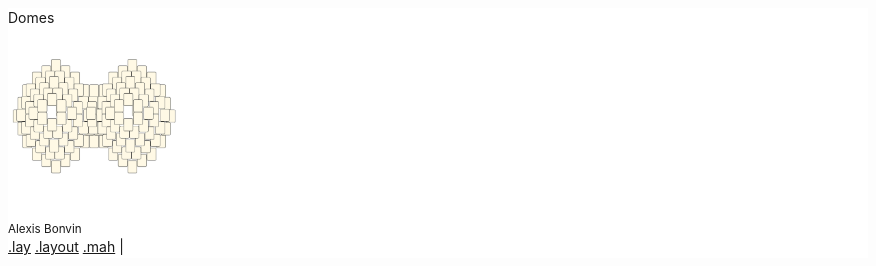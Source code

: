 Domes<br><img src="./two_domes_2.svg" height="180" width="175"><br> <sub>Alexis Bonvin</sub> <br>[.lay](./two_domes_2.lay)  [.layout](./two_domes_2.layout)  [.mah](./two_domes_2.mah) |
